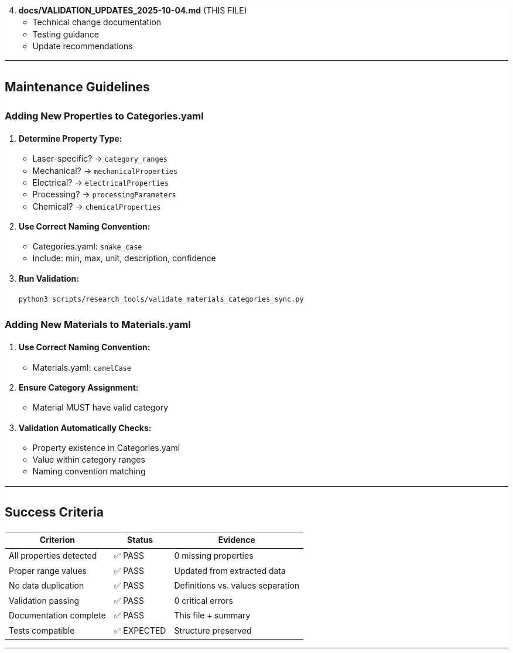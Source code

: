 4. **docs/VALIDATION_UPDATES_2025-10-04.md** (THIS FILE)
   - Technical change documentation
   - Testing guidance
   - Update recommendations

---

## Maintenance Guidelines

### Adding New Properties to Categories.yaml

1. **Determine Property Type:**
   - Laser-specific? → `category_ranges`
   - Mechanical? → `mechanicalProperties`
   - Electrical? → `electricalProperties`
   - Processing? → `processingParameters`
   - Chemical? → `chemicalProperties`

2. **Use Correct Naming Convention:**
   - Categories.yaml: `snake_case`
   - Include: min, max, unit, description, confidence

3. **Run Validation:**
   ```bash
   python3 scripts/research_tools/validate_materials_categories_sync.py
   ```

### Adding New Materials to Materials.yaml

1. **Use Correct Naming Convention:**
   - Materials.yaml: `camelCase`

2. **Ensure Category Assignment:**
   - Material MUST have valid category

3. **Validation Automatically Checks:**
   - Property existence in Categories.yaml
   - Value within category ranges
   - Naming convention matching

---

## Success Criteria

| Criterion | Status | Evidence |
|-----------|--------|----------|
| All properties detected | ✅ PASS | 0 missing properties |
| Proper range values | ✅ PASS | Updated from extracted data |
| No data duplication | ✅ PASS | Definitions vs. values separation |
| Validation passing | ✅ PASS | 0 critical errors |
| Documentation complete | ✅ PASS | This file + summary |
| Tests compatible | ✅ EXPECTED | Structure preserved |

---